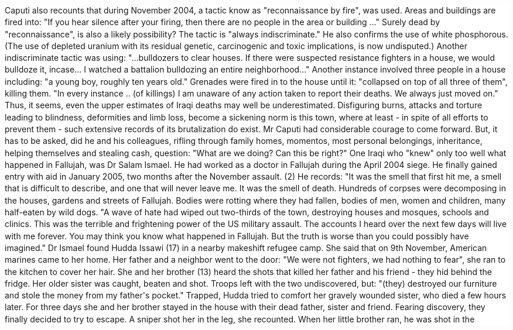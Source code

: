 Caputi also recounts that during November 2004, a tactic know as
"reconnaissance by fire", was used.
Areas and buildings are fired into:
"If you hear silence after your firing, then
there are no people in the area or building ..."
Surely dead by "reconnaissance", is also a
likely possibility? The tactic is "always indiscriminate."
He also confirms the use of white phosphorous. (The use of
depleted uranium
with its residual genetic, carcinogenic and toxic implications, is now
undisputed.)
Another indiscriminate tactic was using:
"...bulldozers to clear houses. If there
were suspected resistance fighters in a house, we would bulldoze it,
incase... I watched a battalion bulldozing an entire neighborhood..."
Another instance involved three people in a
house including: "a young boy, roughly ten years old."
Grenades were fired in to the house until it:
"collapsed on top of all three of them",
killing them. "In every instance .. (of killings) I am unaware of any
action taken to report their deaths. We always just moved on."
Thus, it seems, even the upper estimates of
Iraqi deaths may well be underestimated.
Disfiguring burns, attacks and torture leading to blindness, deformities and
limb loss, become a sickening norm is this town, where at least - in spite
of all efforts to prevent them - such extensive records of its brutalization
do exist.
Mr Caputi had considerable courage to come forward. But, it has to be asked,
did he and his colleagues, rifling through family homes, momentos, most
personal belongings, inheritance, helping themselves and stealing cash,
question:
"What are we doing? Can this be right?"
One Iraqi who "knew" only too well what happened
in Fallujah, was Dr Salam Ismael. He had worked as a doctor in Fallujah
during the April 2004 siege. He finally gained entry with aid in January
2005, two months after the November assault. (2)
He records:
"It was the smell that first hit me, a smell
that is difficult to describe, and one that will never leave me. It was
the smell of death. Hundreds of corpses were decomposing in the houses,
gardens and streets of Fallujah. Bodies were rotting where they had
fallen, bodies of men, women and children, many half-eaten by wild dogs.
"A wave of hate had wiped out two-thirds of the town, destroying houses
and mosques, schools and clinics. This was the terrible and frightening
power of the US military assault. The accounts I heard over the next few
days will live with me forever. You may think you know what happened in
Fallujah. But the truth is worse than you could possibly have imagined."
Dr Ismael found Hudda Issawi (17) in a nearby
makeshift refugee camp. She said that on 9th November, American
marines came to her home.
Her father and a neighbor went to the door:
"We were not fighters, we had nothing to
fear", she ran to the kitchen to cover her hair.
She and her brother (13) heard the shots that
killed her father and his friend - they hid behind the fridge. Her older
sister was caught, beaten and shot.
Troops left with the two undiscovered, but:
"(they) destroyed our furniture and stole
the money from my father's pocket."
Trapped, Hudda tried to comfort her gravely
wounded sister, who died a few hours later. For three days she and her
brother stayed in the house with their dead father, sister and friend.
Fearing discovery, they finally decided to try to escape. A sniper shot her
in the leg, she recounted. When her little brother ran, he was shot in the